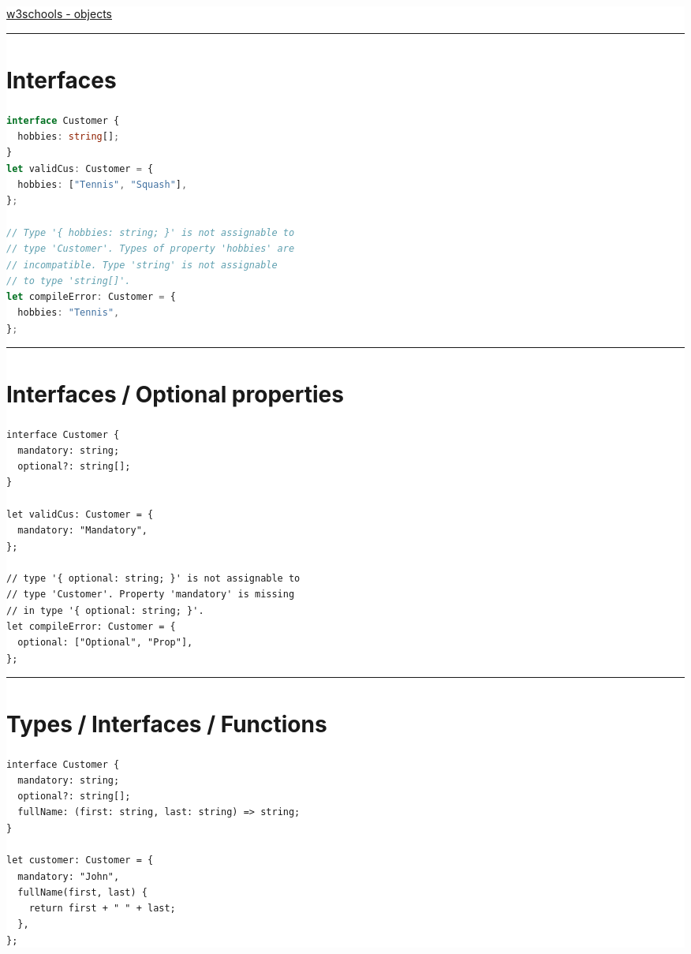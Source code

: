 [w3schools - objects](https://www.w3schools.com/js/js_objects.asp)

---

# Interfaces

```typescript
interface Customer {
  hobbies: string[];
}
let validCus: Customer = {
  hobbies: ["Tennis", "Squash"],
};

// Type '{ hobbies: string; }' is not assignable to
// type 'Customer'. Types of property 'hobbies' are
// incompatible. Type 'string' is not assignable
// to type 'string[]'.
let compileError: Customer = {
  hobbies: "Tennis",
};
```

---

# Interfaces / Optional properties

```typescript{all|3}
interface Customer {
  mandatory: string;
  optional?: string[];
}

let validCus: Customer = {
  mandatory: "Mandatory",
};

// type '{ optional: string; }' is not assignable to
// type 'Customer'. Property 'mandatory' is missing
// in type '{ optional: string; }'.
let compileError: Customer = {
  optional: ["Optional", "Prop"],
};
```

---

# Types / Interfaces / Functions

```typescript{all|4|9-11}
interface Customer {
  mandatory: string;
  optional?: string[];
  fullName: (first: string, last: string) => string;
}

let customer: Customer = {
  mandatory: "John",
  fullName(first, last) {
    return first + " " + last;
  },
};
```

